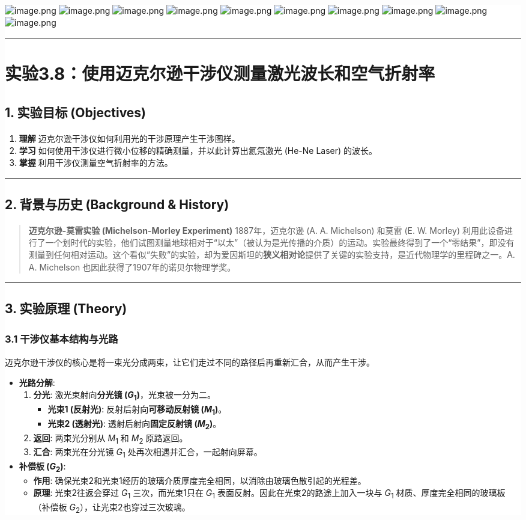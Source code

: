 ![image.png](https://cc-407-1376569927.cos.ap-guangzhou.myqcloud.com/cc-407-1376569927/images-obsidian/202509121108235.png)
![image.png](https://cc-407-1376569927.cos.ap-guangzhou.myqcloud.com/cc-407-1376569927/images-obsidian/202509121109577.png)
![image.png](https://cc-407-1376569927.cos.ap-guangzhou.myqcloud.com/cc-407-1376569927/images-obsidian/202509121109147.png)
![image.png](https://cc-407-1376569927.cos.ap-guangzhou.myqcloud.com/cc-407-1376569927/images-obsidian/202509121109153.png)
![image.png](https://cc-407-1376569927.cos.ap-guangzhou.myqcloud.com/cc-407-1376569927/images-obsidian/202509121110785.png)
![image.png](https://cc-407-1376569927.cos.ap-guangzhou.myqcloud.com/cc-407-1376569927/images-obsidian/202509121111348.png)
![image.png](https://cc-407-1376569927.cos.ap-guangzhou.myqcloud.com/cc-407-1376569927/images-obsidian/202509121111821.png)
![image.png](https://cc-407-1376569927.cos.ap-guangzhou.myqcloud.com/cc-407-1376569927/images-obsidian/202509121111531.png)
![image.png](https://cc-407-1376569927.cos.ap-guangzhou.myqcloud.com/cc-407-1376569927/images-obsidian/202509121112818.png)
![image.png](https://cc-407-1376569927.cos.ap-guangzhou.myqcloud.com/cc-407-1376569927/images-obsidian/202509121112064.png)



---
# 实验3.8：使用迈克尔逊干涉仪测量激光波长和空气折射率

## 1. 实验目标 (Objectives)

1.  **理解** 迈克尔逊干涉仪如何利用光的干涉原理产生干涉图样。
2.  **学习** 如何使用干涉仪进行微小位移的精确测量，并以此计算出氦氖激光 (He-Ne Laser) 的波长。
3.  **掌握** 利用干涉仪测量空气折射率的方法。

---

## 2. 背景与历史 (Background & History)

> **迈克尔逊-莫雷实验 (Michelson-Morley Experiment)**
> 1887年，迈克尔逊 (A. A. Michelson) 和莫雷 (E. W. Morley) 利用此设备进行了一个划时代的实验，他们试图测量地球相对于“以太”（被认为是光传播的介质）的运动。实验最终得到了一个“零结果”，即没有测量到任何相对运动。这个看似“失败”的实验，却为爱因斯坦的**狭义相对论**提供了关键的实验支持，是近代物理学的里程碑之一。A. A. Michelson 也因此获得了1907年的诺贝尔物理学奖。

---

## 3. 实验原理 (Theory)

### 3.1 干涉仪基本结构与光路

迈克尔逊干涉仪的核心是将一束光分成两束，让它们走过不同的路径后再重新汇合，从而产生干涉。

- **光路分解**:
    1.  **分光**: 激光束射向**分光镜 ($G_1$)**，光束被一分为二。
        - **光束1 (反射光)**: 反射后射向**可移动反射镜 ($M_1$)**。
        - **光束2 (透射光)**: 透射后射向**固定反射镜 ($M_2$)**。
    2.  **返回**: 两束光分别从 $M_1$ 和 $M_2$ 原路返回。
    3.  **汇合**: 两束光在分光镜 $G_1$ 处再次相遇并汇合，一起射向屏幕。
- **补偿板 ($G_2$)**:
    - **作用**: 确保光束2和光束1经历的玻璃介质厚度完全相同，以消除由玻璃色散引起的光程差。
    - **原理**: 光束2往返会穿过 $G_1$ 三次，而光束1只在 $G_1$ 表面反射。因此在光束2的路途上加入一块与 $G_1$ 材质、厚度完全相同的玻璃板（补偿板 $G_2$），让光束2也穿过三次玻璃。
